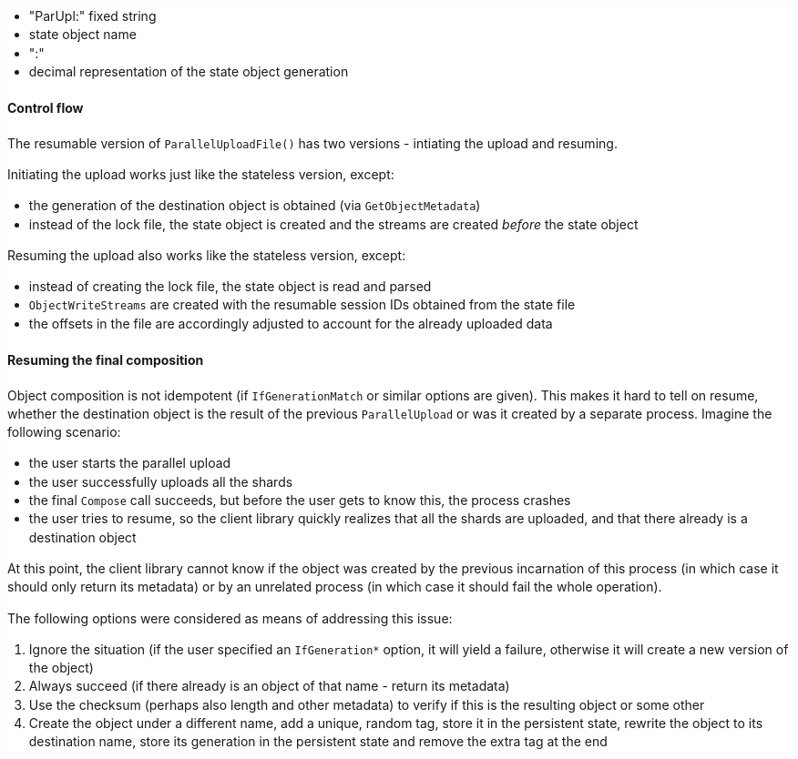 - "ParUpl:" fixed string
- state object name
- ":"
- decimal representation of the state object generation

#### Control flow

The resumable version of `ParallelUploadFile()` has two versions - intiating the
upload and resuming.

Initiating the upload works just like the stateless version, except:

- the generation of the destination object is obtained (via
  `GetObjectMetadata`)
- instead of the lock file, the state object is created and the streams are
  created _before_ the state object

Resuming the upload also works like the stateless version, except:

- instead of creating the lock file, the state object is read and parsed
- `ObjectWriteStreams` are created with the resumable session IDs obtained from
  the state file
- the offsets in the file are accordingly adjusted to account for the already
  uploaded data

#### Resuming the final composition

Object composition is not idempotent (if `IfGenerationMatch` or similar options
are given). This makes it hard to tell on resume, whether the destination object
is the result of the previous `ParallelUpload` or was it created by a separate
process. Imagine the following scenario:

- the user starts the parallel upload
- the user successfully uploads all the shards
- the final `Compose` call succeeds, but before the user gets to know this, the
  process crashes
- the user tries to resume, so the client library quickly realizes that all the
  shards are uploaded, and that there already is a destination object

At this point, the client library cannot know if the object was created by the
previous incarnation of this process (in which case it should only return its
metadata) or by an unrelated process (in which case it should fail the whole
operation).

The following options were considered as means of addressing this issue:

1. Ignore the situation (if the user specified an `IfGeneration*` option, it
   will yield a failure, otherwise it will create a new version of the object)
2. Always succeed (if there already is an object of that name - return its
   metadata)
3. Use the checksum (perhaps also length and other metadata) to verify if this
   is the resulting object or some other
4. Create the object under a different name, add a unique, random tag, store it
   in the persistent state, rewrite the object to its destination name, store
   its generation in the persistent state and remove the extra tag at the end
